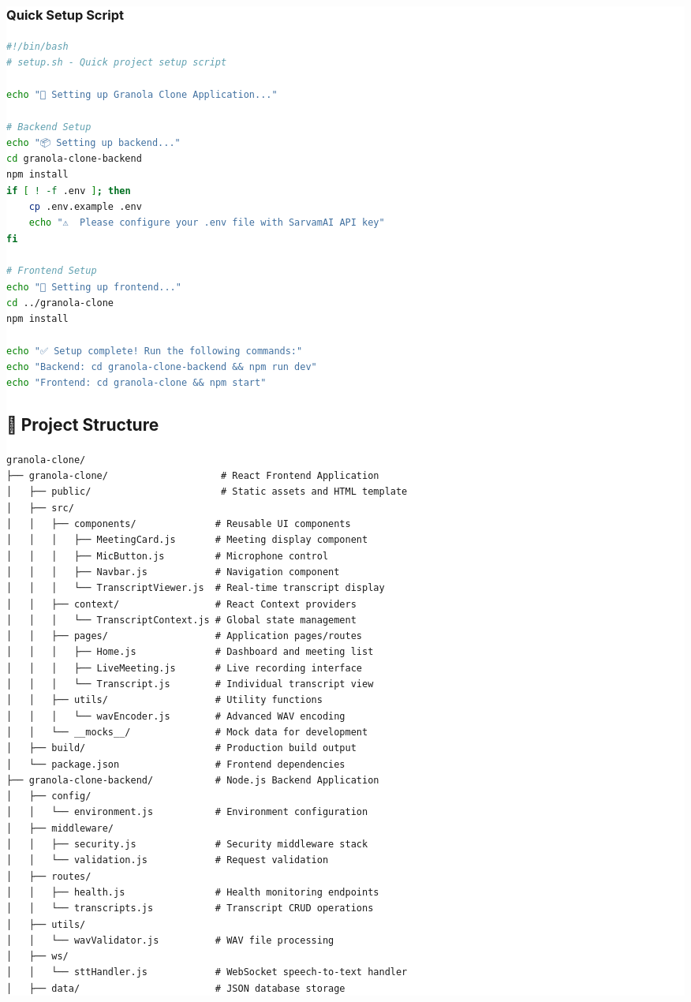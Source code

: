 ### Quick Setup Script

```bash
#!/bin/bash
# setup.sh - Quick project setup script

echo "🚀 Setting up Granola Clone Application..."

# Backend Setup
echo "📦 Setting up backend..."
cd granola-clone-backend
npm install
if [ ! -f .env ]; then
    cp .env.example .env
    echo "⚠️  Please configure your .env file with SarvamAI API key"
fi

# Frontend Setup
echo "🎨 Setting up frontend..."
cd ../granola-clone
npm install

echo "✅ Setup complete! Run the following commands:"
echo "Backend: cd granola-clone-backend && npm run dev"
echo "Frontend: cd granola-clone && npm start"
```

## 📁 Project Structure

```
granola-clone/
├── granola-clone/                    # React Frontend Application
│   ├── public/                       # Static assets and HTML template
│   ├── src/
│   │   ├── components/              # Reusable UI components
│   │   │   ├── MeetingCard.js       # Meeting display component
│   │   │   ├── MicButton.js         # Microphone control
│   │   │   ├── Navbar.js            # Navigation component
│   │   │   └── TranscriptViewer.js  # Real-time transcript display
│   │   ├── context/                 # React Context providers
│   │   │   └── TranscriptContext.js # Global state management
│   │   ├── pages/                   # Application pages/routes
│   │   │   ├── Home.js              # Dashboard and meeting list
│   │   │   ├── LiveMeeting.js       # Live recording interface
│   │   │   └── Transcript.js        # Individual transcript view
│   │   ├── utils/                   # Utility functions
│   │   │   └── wavEncoder.js        # Advanced WAV encoding
│   │   └── __mocks__/               # Mock data for development
│   ├── build/                       # Production build output
│   └── package.json                 # Frontend dependencies
├── granola-clone-backend/           # Node.js Backend Application
│   ├── config/
│   │   └── environment.js           # Environment configuration
│   ├── middleware/
│   │   ├── security.js              # Security middleware stack
│   │   └── validation.js            # Request validation
│   ├── routes/
│   │   ├── health.js                # Health monitoring endpoints
│   │   └── transcripts.js           # Transcript CRUD operations
│   ├── utils/
│   │   └── wavValidator.js          # WAV file processing
│   ├── ws/
│   │   └── sttHandler.js            # WebSocket speech-to-text handler
│   ├── data/                        # JSON database storage
```
